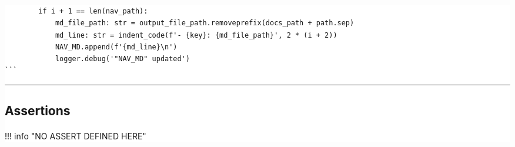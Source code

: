             if i + 1 == len(nav_path):
                md_file_path: str = output_file_path.removeprefix(docs_path + path.sep)
                md_line: str = indent_code(f'- {key}: {md_file_path}', 2 * (i + 2))
                NAV_MD.append(f'{md_line}\n')
                logger.debug('"NAV_MD" updated')
    ```

---

## Assertions

!!! info "NO ASSERT DEFINED HERE"
